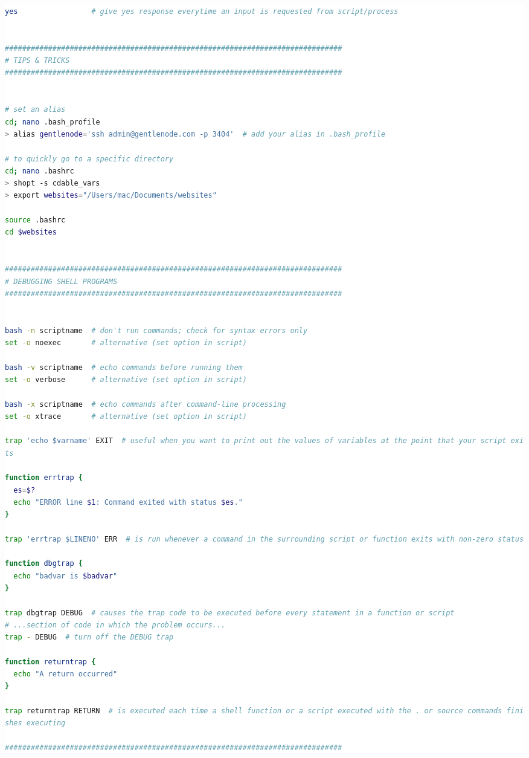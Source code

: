 ```sh
yes                 # give yes response everytime an input is requested from script/process


##############################################################################
# TIPS & TRICKS
##############################################################################


# set an alias
cd; nano .bash_profile
> alias gentlenode='ssh admin@gentlenode.com -p 3404'  # add your alias in .bash_profile

# to quickly go to a specific directory
cd; nano .bashrc
> shopt -s cdable_vars
> export websites="/Users/mac/Documents/websites"

source .bashrc
cd $websites


##############################################################################
# DEBUGGING SHELL PROGRAMS
##############################################################################


bash -n scriptname  # don't run commands; check for syntax errors only
set -o noexec       # alternative (set option in script)

bash -v scriptname  # echo commands before running them
set -o verbose      # alternative (set option in script)

bash -x scriptname  # echo commands after command-line processing
set -o xtrace       # alternative (set option in script)

trap 'echo $varname' EXIT  # useful when you want to print out the values of variables at the point that your script exits

function errtrap {
  es=$?
  echo "ERROR line $1: Command exited with status $es."
}

trap 'errtrap $LINENO' ERR  # is run whenever a command in the surrounding script or function exits with non-zero status

function dbgtrap {
  echo "badvar is $badvar"
}

trap dbgtrap DEBUG  # causes the trap code to be executed before every statement in a function or script
# ...section of code in which the problem occurs...
trap - DEBUG  # turn off the DEBUG trap

function returntrap {
  echo "A return occurred"
}

trap returntrap RETURN  # is executed each time a shell function or a script executed with the . or source commands finishes executing

##############################################################################
```